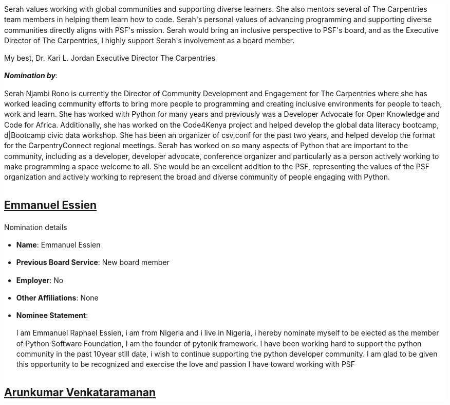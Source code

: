 
Serah values working with global communities and supporting diverse learners. She also mentors several of The Carpentries team members in helping them learn how to code. Serah's personal values of advancing programming and supporting diverse communities directly aligns with PSF's mission. Serah would bring an inclusive perspective to PSF's board, and as the Executive Director of The Carpentries, I highly support Serah's involvement as a board member.


My best,
Dr. Kari L. Jordan
Executive Director
The Carpentries






***Nomination by***: 
 

Serah Njambi Rono is currently the Director of Community Development and Engagement for The Carpentries where she has worked leading community efforts to bring more people to programming and creating inclusive environments for people to teach, work and learn. She has worked with Python for many years and previously was a Developer Advocate for Open Knowledge and Code for Africa. Additionally, she has worked on the Code4Kenya project and helped develop the global data literacy bootcamp, d\|Bootcamp civic data workshop. She has been an organizer of csv,conf for the past two years, and helped develop the format for the CarpentryConnect regional meetings. Serah has worked on so many aspects of Python that are important to the community, including as a developer, developer advocate, conference organizer and particularly as a person actively working to make programming a space welcome to all. She would be an excellent addition to the PSF, representing the values of the PSF organization and actively working to represent the broad and diverse community of people engaging with Python.




## [Emmanuel Essien](/nominations/elections/2020-python-software-foundation-board/nominees/emmanuel-essien/)




 Nomination details
 

* **Name**: Emmanuel Essien
* **Previous Board Service**: New board member
* **Employer**: No
* **Other Affiliations**: None
* **Nominee Statement**:
	
	I am Emmanuel Raphael Essien, i am from Nigeria and i live in Nigeria, i hereby nominate myself to be elected as the member of Python Software Foundation, I am the founder of pytonik framework. I have been working hard to support the python community in the past 10year still date, i wish to continue supporting the python developer community. I am glad to be given this opportunity to be recognized and exercise the love and passion I have toward working with PSF




## [Arunkumar Venkataramanan](/nominations/elections/2020-python-software-foundation-board/nominees/arunkumar-venkataramanan/)

